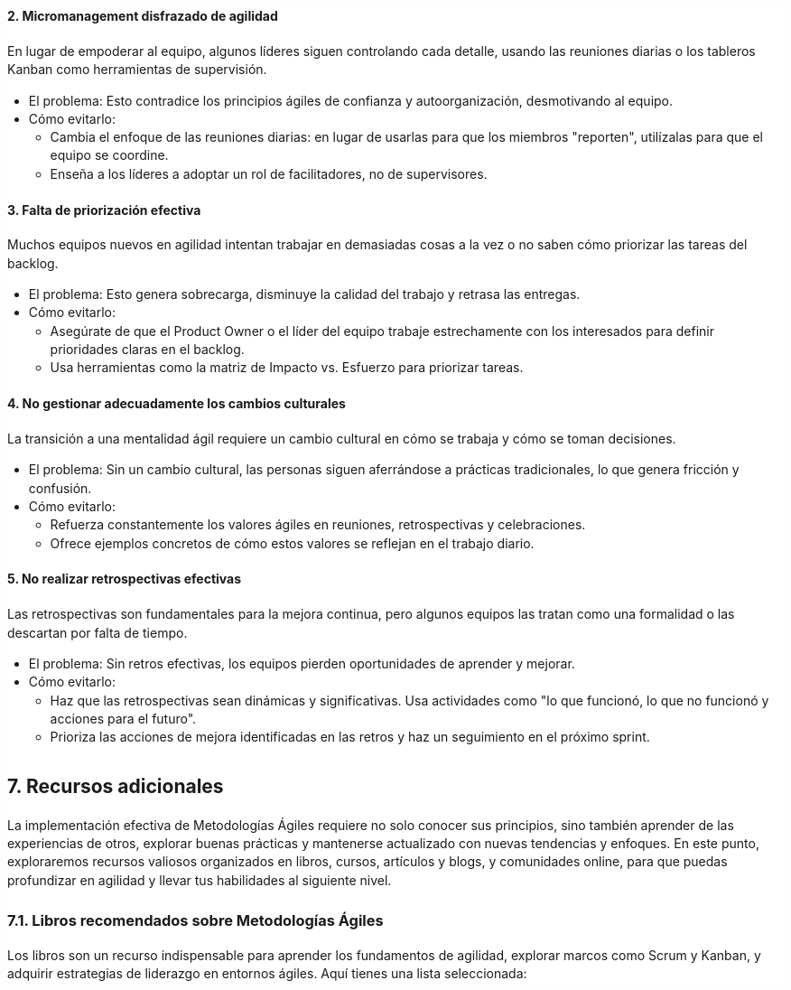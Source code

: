 #### 2. Micromanagement disfrazado de agilidad
En lugar de empoderar al equipo, algunos líderes siguen controlando cada detalle, usando las reuniones diarias o los tableros Kanban como herramientas de supervisión.

- El problema: Esto contradice los principios ágiles de confianza y autoorganización, desmotivando al equipo.
- Cómo evitarlo:
    - Cambia el enfoque de las reuniones diarias: en lugar de usarlas para que los miembros "reporten", utilízalas para que el equipo se coordine.
    - Enseña a los líderes a adoptar un rol de facilitadores, no de supervisores.

#### 3. Falta de priorización efectiva
Muchos equipos nuevos en agilidad intentan trabajar en demasiadas cosas a la vez o no saben cómo priorizar las tareas del backlog.

- El problema: Esto genera sobrecarga, disminuye la calidad del trabajo y retrasa las entregas.
- Cómo evitarlo:
    - Asegúrate de que el Product Owner o el líder del equipo trabaje estrechamente con los interesados para definir prioridades claras en el backlog.
    - Usa herramientas como la matriz de Impacto vs. Esfuerzo para priorizar tareas.

#### 4. No gestionar adecuadamente los cambios culturales
La transición a una mentalidad ágil requiere un cambio cultural en cómo se trabaja y cómo se toman decisiones.

- El problema: Sin un cambio cultural, las personas siguen aferrándose a prácticas tradicionales, lo que genera fricción y confusión.
- Cómo evitarlo:
    - Refuerza constantemente los valores ágiles en reuniones, retrospectivas y celebraciones.
    - Ofrece ejemplos concretos de cómo estos valores se reflejan en el trabajo diario.

#### 5. No realizar retrospectivas efectivas
Las retrospectivas son fundamentales para la mejora continua, pero algunos equipos las tratan como una formalidad o las descartan por falta de tiempo.

- El problema: Sin retros efectivas, los equipos pierden oportunidades de aprender y mejorar.
- Cómo evitarlo:
    - Haz que las retrospectivas sean dinámicas y significativas. Usa actividades como "lo que funcionó, lo que no funcionó y acciones para el futuro".
    - Prioriza las acciones de mejora identificadas en las retros y haz un seguimiento en el próximo sprint.

## 7. Recursos adicionales
La implementación efectiva de Metodologías Ágiles requiere no solo conocer sus principios, sino también aprender de las experiencias de otros, explorar buenas prácticas y mantenerse actualizado con nuevas tendencias y enfoques. En este punto, exploraremos recursos valiosos organizados en libros, cursos, artículos y blogs, y comunidades online, para que puedas profundizar en agilidad y llevar tus habilidades al siguiente nivel.

### 7.1. Libros recomendados sobre Metodologías Ágiles
Los libros son un recurso indispensable para aprender los fundamentos de agilidad, explorar marcos como Scrum y Kanban, y adquirir estrategias de liderazgo en entornos ágiles. Aquí tienes una lista seleccionada:
